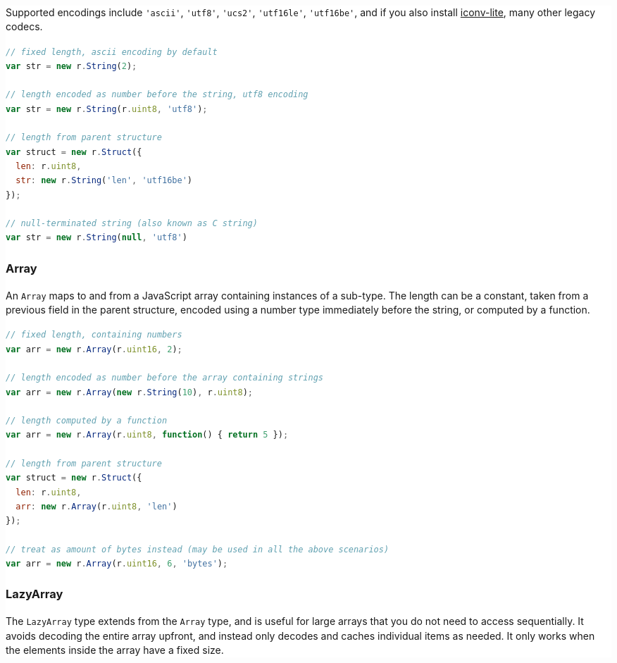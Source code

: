 Supported encodings include `'ascii'`, `'utf8'`, `'ucs2'`, `'utf16le'`, `'utf16be'`, and if you also install
[iconv-lite](https://github.com/ashtuchkin/iconv-lite), many other legacy codecs.

```javascript
// fixed length, ascii encoding by default
var str = new r.String(2);

// length encoded as number before the string, utf8 encoding
var str = new r.String(r.uint8, 'utf8');

// length from parent structure
var struct = new r.Struct({
  len: r.uint8,
  str: new r.String('len', 'utf16be')
});

// null-terminated string (also known as C string)
var str = new r.String(null, 'utf8')
```

### Array

An `Array` maps to and from a JavaScript array containing instances of a sub-type. The length can be a constant,
taken from a previous field in the parent structure, encoded using a number type immediately
before the string, or computed by a function.

```javascript
// fixed length, containing numbers
var arr = new r.Array(r.uint16, 2);

// length encoded as number before the array containing strings
var arr = new r.Array(new r.String(10), r.uint8);

// length computed by a function
var arr = new r.Array(r.uint8, function() { return 5 });

// length from parent structure
var struct = new r.Struct({
  len: r.uint8,
  arr: new r.Array(r.uint8, 'len')
});

// treat as amount of bytes instead (may be used in all the above scenarios)
var arr = new r.Array(r.uint16, 6, 'bytes');
```

### LazyArray

The `LazyArray` type extends from the `Array` type, and is useful for large arrays that you do not need to access sequentially.
It avoids decoding the entire array upfront, and instead only decodes and caches individual items as needed. It only works when
the elements inside the array have a fixed size.
